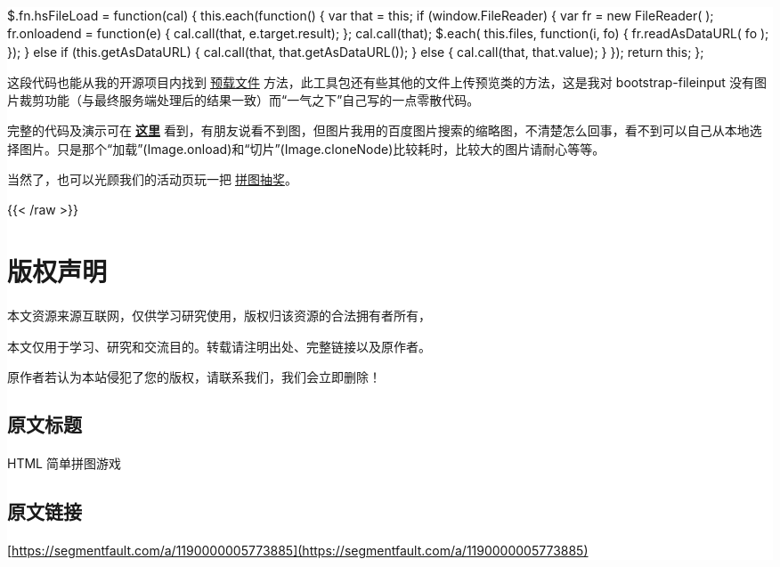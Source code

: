 $.fn.hsFileLoad = <span class="hljs-function"><span class="hljs-keyword">function</span>(<span class="hljs-params">cal</span>) </span>{
    <span class="hljs-keyword">this</span>.each(<span class="hljs-function"><span class="hljs-keyword">function</span>(<span class="hljs-params"></span>) </span>{
        <span class="hljs-keyword">var</span> that = <span class="hljs-keyword">this</span>;
        <span class="hljs-keyword">if</span> (<span class="hljs-built_in">window</span>.FileReader) {
            <span class="hljs-keyword">var</span> fr = <span class="hljs-keyword">new</span> FileReader( );
            fr.onloadend = <span class="hljs-function"><span class="hljs-keyword">function</span>(<span class="hljs-params">e</span>) </span>{
                cal.call(that, e.target.result);
            };  cal.call(that);
            $.each( <span class="hljs-keyword">this</span>.files, <span class="hljs-function"><span class="hljs-keyword">function</span>(<span class="hljs-params">i, fo</span>) </span>{
                fr.readAsDataURL( fo );
            });
        } <span class="hljs-keyword">else</span>
        <span class="hljs-keyword">if</span> (<span class="hljs-keyword">this</span>.getAsDataURL) {
            cal.call(that, that.getAsDataURL());
        } <span class="hljs-keyword">else</span> {
            cal.call(that, that.value);
        }
    });
    <span class="hljs-keyword">return</span> <span class="hljs-keyword">this</span>;
};</code></pre>
<p>这段代码也能从我的开源项目内找到 <a href="https://github.com/ihongs/HongsCORE/blob/master/hongs-web/web/static/assets/src/hongscore-fork.js#L472" rel="nofollow noreferrer" target="_blank">预载文件</a> 方法，此工具包还有些其他的文件上传预览类的方法，这是我对 bootstrap-fileinput 没有图片裁剪功能（与最终服务端处理后的结果一致）而“一气之下”自己写的一点零散代码。</p>
<p>完整的代码及演示可在 <a href="http://www.lemonvc.com/html/20160616/pintu.html" rel="nofollow noreferrer" target="_blank"><strong>这里</strong></a> 看到，有朋友说看不到图，但图片我用的百度图片搜索的缩略图，不清楚怎么回事，看不到可以自己从本地选择图片。只是那个“加载”(Image.onload)和“切片”(Image.cloneNode)比较耗时，比较大的图片请耐心等等。</p>
<p>当然了，也可以光顾我们的活动页玩一把 <a href="http://www.lemonvc.com/html/20160616/index.html" rel="nofollow noreferrer" target="_blank">拼图抽奖</a>。</p>

                
{{< /raw >}}

# 版权声明
本文资源来源互联网，仅供学习研究使用，版权归该资源的合法拥有者所有，

本文仅用于学习、研究和交流目的。转载请注明出处、完整链接以及原作者。

原作者若认为本站侵犯了您的版权，请联系我们，我们会立即删除！

## 原文标题
HTML 简单拼图游戏

## 原文链接
[https://segmentfault.com/a/1190000005773885](https://segmentfault.com/a/1190000005773885)

